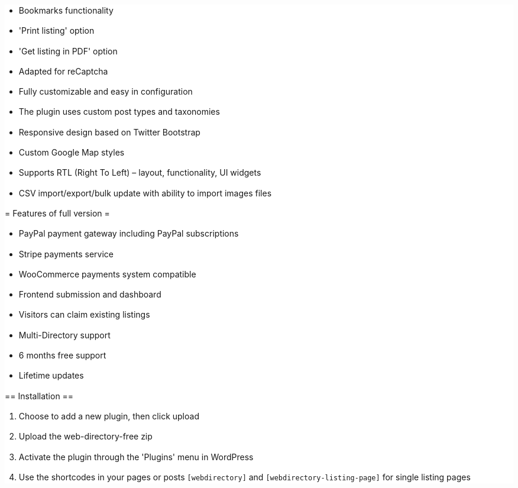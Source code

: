 * Bookmarks functionality

* 'Print listing' option

* 'Get listing in PDF' option

* Adapted for reCaptcha

* Fully customizable and easy in configuration

* The plugin uses custom post types and taxonomies

* Responsive design based on Twitter Bootstrap

* Custom Google Map styles

* Supports RTL (Right To Left) – layout, functionality, UI widgets

* CSV import/export/bulk update with ability to import images files


= Features of full version =

* PayPal payment gateway including PayPal subscriptions

* Stripe payments service

* WooCommerce payments system compatible

* Frontend submission and dashboard

* Visitors can claim existing listings

* Multi-Directory support

* 6 months free support

* Lifetime updates


== Installation ==

1. Choose to add a new plugin, then click upload

2. Upload the web-directory-free zip

3. Activate the plugin through the 'Plugins' menu in WordPress

4. Use the shortcodes in your pages or posts `[webdirectory]` and `[webdirectory-listing-page]` for single listing pages
